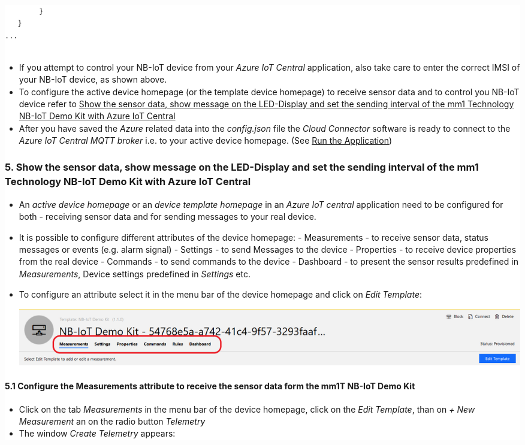  ```
         }
    }    
 ...
    
 ```
 - If you attempt to control your NB-IoT device from your *Azure IoT Central* application, also take care to enter the correct IMSI of your NB-IoT device, as shown above. 
 - To configure the active device homepage (or the template device homepage) to receive sensor data and to control you NB-IoT device refer to
 [Show the sensor data, show message on the LED-Display and set the sending interval of the mm1 Technology NB-IoT Demo Kit with Azure IoT Central](#anchor5) 
 - After you have saved the *Azure* related data into the *config.json* file the *Cloud Connector* software is ready to connect to the *Azure IoT Central MQTT broker* 
 i.e. to your active device homepage. (See [Run the Application](#anchor6))

<a name="anchor5"></a>  
### 5. Show the sensor data, show message on the LED-Display and set the sending interval of the mm1 Technology NB-IoT Demo Kit with Azure IoT Central 

  - An *active device homepage* or an *device template homepage* in an *Azure IoT central* application need to be configured for both - receiving sensor data and for sending messages to your real device.
  - It is possible to configure different attributes of the device homepage:
        - Measurements - to receive sensor data, status messages or events (e.g. alarm signal)
        - Settings - to send Messages to the device
        - Properties - to receive device properties from the real device
        - Commands - to send commands to the device
        - Dashboard - to present the sensor results predefined in *Measurements*, Device settings predefined in *Settings* etc.
  - To configure an attribute select it in the menu bar of the device homepage and click on *Edit Template*:
  
    ![image 15](./images/azure_dev_attributes.png)
   
#### 5.1 Configure the Measurements attribute to receive the sensor data form the mm1T NB-IoT Demo Kit
 -   Click on the tab *Measurements* in the menu bar of the device homepage, click on the *Edit Template*, than on *+ New Measurement*  an on the radio button *Telemetry*
 - The window *Create Telemetry* appears:
 